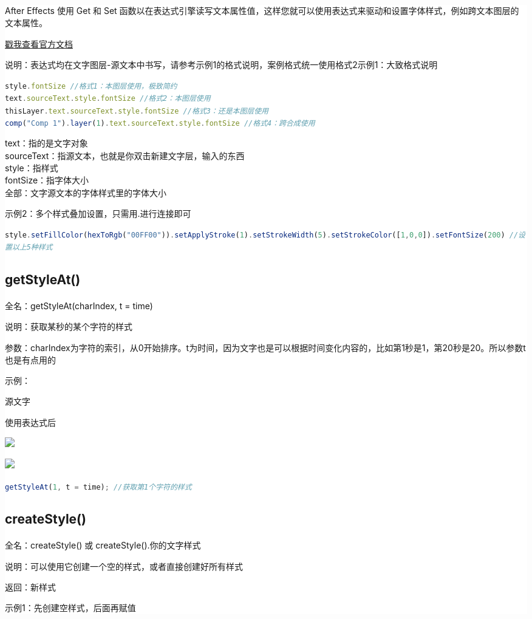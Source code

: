 After Effects 使用 Get 和 Set 函数以在表达式引擎读写文本属性值，这样您就可以使用表达式来驱动和设置字体样式，例如跨文本图层的文本属性。

[戳我查看官方文档](https://helpx.adobe.com/cn/after-effects/using/expressions-text-properties.html#%E5%85%B6%E4%BB%96%E8%A6%81%E7%82%B9)

说明：表达式均在文字图层-源文本中书写，请参考示例1的格式说明，案例格式统一使用格式2示例1：大致格式说明

```javascript
style.fontSize //格式1：本图层使用，极致简约
text.sourceText.style.fontSize //格式2：本图层使用
thisLayer.text.sourceText.style.fontSize //格式3：还是本图层使用
comp("Comp 1").layer(1).text.sourceText.style.fontSize //格式4：跨合成使用
```

text：指的是文字对象  
sourceText：指源文本，也就是你双击新建文字层，输入的东西  
style：指样式  
fontSize：指字体大小  
全部：文字源文本的字体样式里的字体大小

示例2：多个样式叠加设置，只需用.进行连接即可

```javascript
style.setFillColor(hexToRgb("00FF00")).setApplyStroke(1).setStrokeWidth(5).setStrokeColor([1,0,0]).setFontSize(200) //设置以上5种样式
```

## getStyleAt()

全名：getStyleAt(charIndex, t = time)

说明：获取某秒的某个字符的样式

参数：charIndex为字符的索引，从0开始排序。t为时间，因为文字也是可以根据时间变化内容的，比如第1秒是1，第20秒是20。所以参数t也是有点用的

示例：

源文字

使用表达式后

![](https://mir.yuelili.com/wp-content/uploads/user/AE/expression/a-z/source-text.png)

![](https://mir.yuelili.com/wp-content/uploads/user/AE/expression/a-z/text-sample1.png)

```javascript
getStyleAt(1, t = time); //获取第1个字符的样式
```

## createStyle()

全名：createStyle() 或 createStyle().你的文字样式

说明：可以使用它创建一个空的样式，或者直接创建好所有样式

返回：新样式

示例1：先创建空样式，后面再赋值
